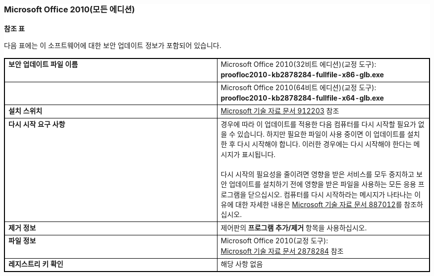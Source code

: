 ### Microsoft Office 2010(모든 에디션)
  
**참조 표**
  
다음 표에는 이 소프트웨어에 대한 보안 업데이트 정보가 포함되어 있습니다.

<p> </p>
<table style="border:1px solid black;">
<colgroup>
<col width="50%" />
<col width="50%" />
</colgroup>
<tbody>
<tr class="odd">
<td style="border:1px solid black;"><strong>보안 업데이트 파일 이름</strong></td>
<td style="border:1px solid black;">Microsoft Office 2010(32비트 에디션)(교정 도구):<br />
<strong>proofloc2010-kb2878284-fullfile-x86-glb.exe</strong></td>
</tr>
<tr class="even">
<td style="border:1px solid black;"> </td>
<td style="border:1px solid black;">Microsoft Office 2010(64비트 에디션)(교정 도구):<br />
<strong>proofloc2010-kb2878284-fullfile-x64-glb.exe</strong></td>
</tr>
<tr class="odd">
<td style="border:1px solid black;"><strong>설치 스위치</strong></td>
<td style="border:1px solid black;"><a href="https://support.microsoft.com/kb/912203">Microsoft 기술 자료 문서 912203</a> 참조</td>
</tr>
<tr class="even">
<td style="border:1px solid black;"><strong>다시 시작 요구 사항</strong></td>
<td style="border:1px solid black;">경우에 따라 이 업데이트를 적용한 다음 컴퓨터를 다시 시작할 필요가 없을 수 있습니다. 하지만 필요한 파일이 사용 중이면 이 업데이트를 설치한 후 다시 시작해야 합니다. 이러한 경우에는 다시 시작해야 한다는 메시지가 표시됩니다.<br />
<br />
다시 시작의 필요성을 줄이려면 영향을 받은 서비스를 모두 중지하고 보안 업데이트를 설치하기 전에 영향을 받은 파일을 사용하는 모든 응용 프로그램을 닫으십시오. 컴퓨터를 다시 시작하라는 메시지가 나타나는 이유에 대한 자세한 내용은 <a href="https://support.microsoft.com/kb/887012">Microsoft 기술 자료 문서 887012</a>를 참조하십시오.</td>
</tr>
<tr class="odd">
<td style="border:1px solid black;"><strong>제거 정보</strong></td>
<td style="border:1px solid black;">제어판의 <strong>프로그램 추가/제거</strong> 항목을 사용하십시오.</td>
</tr>
<tr class="even">
<td style="border:1px solid black;"><strong>파일 정보</strong></td>
<td style="border:1px solid black;">Microsoft Office 2010(교정 도구):<br />
<a href="https://support.microsoft.com/kb/2878284">Microsoft 기술 자료 문서 2878284</a> 참조</td>
</tr>
<tr class="odd">
<td style="border:1px solid black;"><strong>레지스트리 키 확인</strong></td>
<td style="border:1px solid black;">해당 사항 없음</td>
</tr>
</tbody>
</table>
